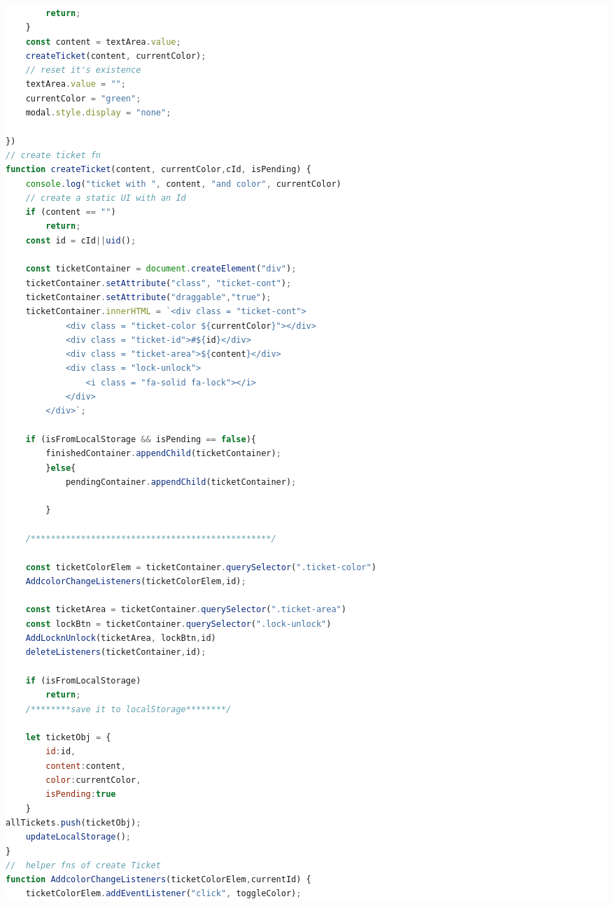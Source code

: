 ```javascript
        return;
    }
    const content = textArea.value;
    createTicket(content, currentColor);
    // reset it's existence 
    textArea.value = "";
    currentColor = "green";
    modal.style.display = "none";

})
// create ticket fn
function createTicket(content, currentColor,cId, isPending) {
    console.log("ticket with ", content, "and color", currentColor)
    // create a static UI with an Id
    if (content == "")
        return;
    const id = cId||uid();

    const ticketContainer = document.createElement("div");
    ticketContainer.setAttribute("class", "ticket-cont");
    ticketContainer.setAttribute("draggable","true");
    ticketContainer.innerHTML = `<div class = "ticket-cont">
            <div class = "ticket-color ${currentColor}"></div>
            <div class = "ticket-id">#${id}</div>
            <div class = "ticket-area">${content}</div>
            <div class = "lock-unlock">
                <i class = "fa-solid fa-lock"></i>
            </div>
        </div>`;

    if (isFromLocalStorage && isPending == false){
        finishedContainer.appendChild(ticketContainer);
        }else{
            pendingContainer.appendChild(ticketContainer);

        }

    /************************************************/

    const ticketColorElem = ticketContainer.querySelector(".ticket-color")
    AddcolorChangeListeners(ticketColorElem,id);

    const ticketArea = ticketContainer.querySelector(".ticket-area")
    const lockBtn = ticketContainer.querySelector(".lock-unlock")
    AddLocknUnlock(ticketArea, lockBtn,id)
    deleteListeners(ticketContainer,id);

    if (isFromLocalStorage)
        return;
    /********save it to localStorage********/ 
    
    let ticketObj = {
        id:id,
        content:content,
        color:currentColor,
        isPending:true
    }
allTickets.push(ticketObj);
    updateLocalStorage();
}
//  helper fns of create Ticket
function AddcolorChangeListeners(ticketColorElem,currentId) {
    ticketColorElem.addEventListener("click", toggleColor);
```